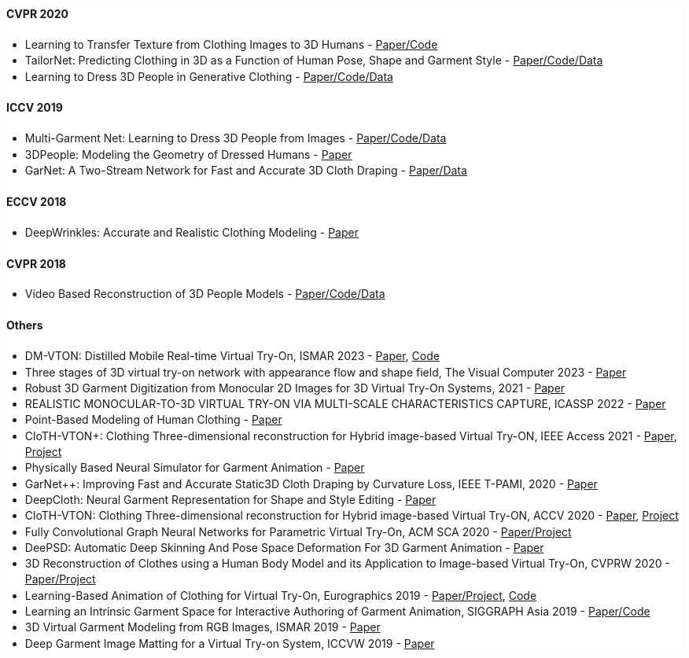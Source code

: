   #### CVPR 2020
  - Learning to Transfer Texture from Clothing Images to 3D Humans - [Paper/Code](http://virtualhumans.mpi-inf.mpg.de/pix2surf/)
  - TailorNet: Predicting Clothing in 3D as a Function of Human Pose, Shape and Garment Style - [Paper/Code/Data](http://virtualhumans.mpi-inf.mpg.de/tailornet/)
  - Learning to Dress 3D People in Generative Clothing - [Paper/Code/Data](https://cape.is.tue.mpg.de/)

  #### ICCV 2019
  - Multi-Garment Net: Learning to Dress 3D People from Images - [Paper/Code/Data](http://virtualhumans.mpi-inf.mpg.de/mgn/)
  - 3DPeople: Modeling the Geometry of Dressed Humans - [Paper](https://arxiv.org/abs/1904.04571)
  - GarNet: A Two-Stream Network for Fast and Accurate 3D Cloth Draping - [Paper/Data](https://www.epfl.ch/labs/cvlab/research/garment-simulation/garnet/)

  #### ECCV 2018
  - DeepWrinkles: Accurate and Realistic Clothing Modeling - [Paper](https://arxiv.org/abs/1808.03417)

  #### CVPR 2018
  - Video Based Reconstruction of 3D People Models - [Paper/Code/Data](http://gvv.mpi-inf.mpg.de/projects/wxu/VideoAvatar/)

  #### Others
  - DM-VTON: Distilled Mobile Real-time Virtual Try-On, ISMAR 2023 - [Paper](https://arxiv.org/abs/2308.13798), [Code](https://github.com/KiseKloset/DM-VTON)
  - Three stages of 3D virtual try-on network with appearance flow and shape field, The Visual Computer 2023 - [Paper](https://link.springer.com/article/10.1007/s00371-023-02946-3)
  - Robust 3D Garment Digitization from Monocular 2D Images for 3D Virtual Try-On Systems, 2021 - [Paper](https://arxiv.org/pdf/2111.15140.pdf)
  - REALISTIC MONOCULAR-TO-3D VIRTUAL TRY-ON VIA MULTI-SCALE CHARACTERISTICS CAPTURE, ICASSP 2022 - [Paper](https://ieeexplore.ieee.org/stamp/stamp.jsp?arnumber=9747277&casa_token=EALQVtpxonwAAAAA:GKEdQBbsji39XrEgGiSk7pJWgRB1KAH2me79_hsuaPSYTUfVn76h3Jyavxuk57CCWI6HYPRhRUk)
  - Point-Based Modeling of Human Clothing - [Paper](https://arxiv.org/pdf/2104.08230.pdf)
  - CloTH-VTON+: Clothing Three-dimensional reconstruction for Hybrid image-based Virtual Try-ON, IEEE Access 2021 - [Paper](https://ieeexplore.ieee.org/document/9354778), [Project](https://minar09.github.io/clothvtonplus/)
  - Physically Based Neural Simulator for Garment Animation - [Paper](https://arxiv.org/pdf/2012.11310.pdf)
  - GarNet++: Improving Fast and Accurate Static3D Cloth Draping by Curvature Loss, IEEE T-PAMI, 2020 - [Paper](https://arxiv.org/abs/2007.10867)
  - DeepCloth: Neural Garment Representation for Shape and Style Editing - [Paper](https://arxiv.org/abs/2011.14619)
  - CloTH-VTON: Clothing Three-dimensional reconstruction for Hybrid image-based Virtual Try-ON, ACCV 2020 - [Paper](https://openaccess.thecvf.com/content/ACCV2020/html/Minar_CloTH-VTON_Clothing_Three-dimensional_reconstruction_for_Hybrid_image-based_Virtual_Try-ON_ACCV_2020_paper.html), [Project](https://minar09.github.io/clothvton/)
  - Fully Convolutional Graph Neural Networks for Parametric Virtual Try-On, ACM SCA 2020 - [Paper/Project](http://mslab.es/projects/FullyConvolutionalGraphVirtualTryOn)
  - DeePSD: Automatic Deep Skinning And Pose Space Deformation For 3D Garment Animation - [Paper](https://arxiv.org/pdf/2009.02715.pdf)
  - 3D Reconstruction of Clothes using a Human Body Model and its Application to Image-based Virtual Try-On, CVPRW 2020 - [Paper/Project](https://minar09.github.io/c3dvton/)
  - Learning-Based Animation of Clothing for Virtual Try-On, Eurographics 2019 - [Paper/Project](http://dancasas.github.io/projects/LearningBasedVirtualTryOn/index.html), [Code](https://github.com/isantesteban/vto-learning-based-animation)
  - Learning an Intrinsic Garment Space for Interactive Authoring of Garment Animation, SIGGRAPH Asia 2019 - [Paper/Code](http://geometry.cs.ucl.ac.uk/projects/2019/garment_authoring/)
  - 3D Virtual Garment Modeling from RGB Images, ISMAR 2019 - [Paper](https://arxiv.org/abs/1908.00114)
  - Deep Garment Image Matting for a Virtual Try-on System, ICCVW 2019 - [Paper](http://openaccess.thecvf.com/content_ICCVW_2019/html/CVFAD/Shin_Deep_Garment_Image_Matting_for_a_Virtual_Try-on_System_ICCVW_2019_paper.html)